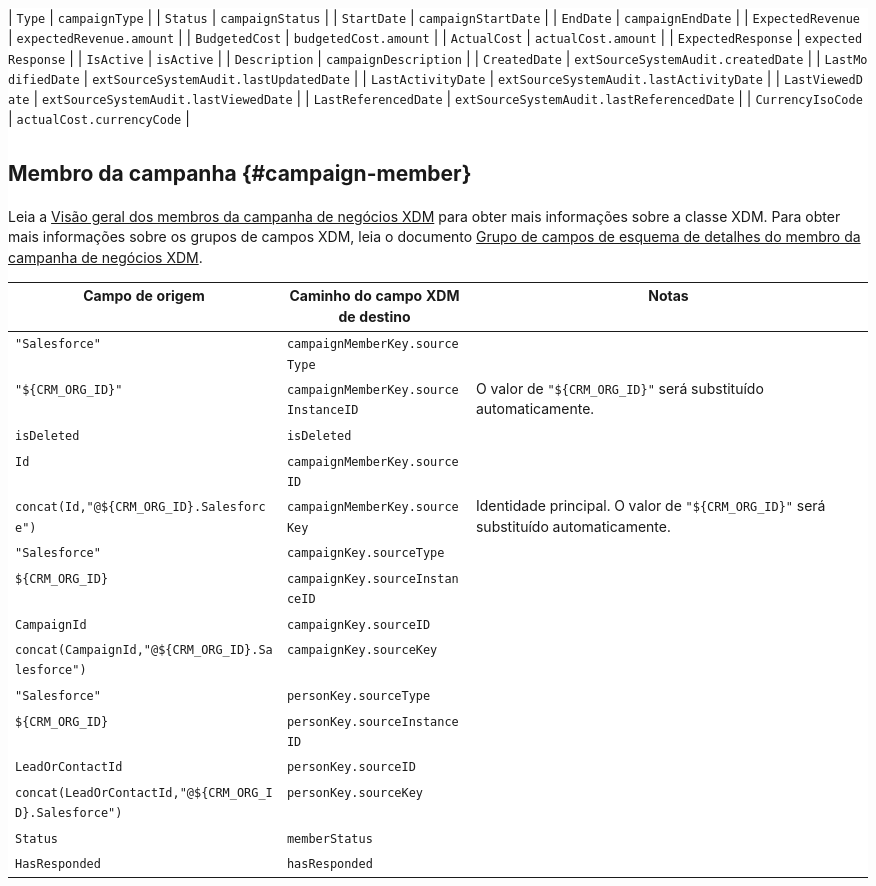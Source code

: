| `Type` | `campaignType` |
| `Status` | `campaignStatus` |
| `StartDate` | `campaignStartDate` |
| `EndDate` | `campaignEndDate` |
| `ExpectedRevenue` | `expectedRevenue.amount` |
| `BudgetedCost` | `budgetedCost.amount` |
| `ActualCost` | `actualCost.amount` |
| `ExpectedResponse` | `expectedResponse` |
| `IsActive` | `isActive` |
| `Description` | `campaignDescription` |
| `CreatedDate` | `extSourceSystemAudit.createdDate` |
| `LastModifiedDate` | `extSourceSystemAudit.lastUpdatedDate` |
| `LastActivityDate` | `extSourceSystemAudit.lastActivityDate` |
| `LastViewedDate` | `extSourceSystemAudit.lastViewedDate` |
| `LastReferencedDate` | `extSourceSystemAudit.lastReferencedDate` |
| `CurrencyIsoCode` | `actualCost.currencyCode` |

## Membro da campanha {#campaign-member}

Leia a [Visão geral dos membros da campanha de negócios XDM](../../../../xdm/classes/b2b/business-campaign-members.md) para obter mais informações sobre a classe XDM. Para obter mais informações sobre os grupos de campos XDM, leia o documento [Grupo de campos de esquema de detalhes do membro da campanha de negócios XDM](../../../../xdm/field-groups/b2b-campaign/details.md).

| Campo de origem | Caminho do campo XDM de destino | Notas |
| --- | --- | --- |
| `"Salesforce"` | `campaignMemberKey.sourceType` |
| `"${CRM_ORG_ID}"` | `campaignMemberKey.sourceInstanceID` | O valor de `"${CRM_ORG_ID}"` será substituído automaticamente. |
| `isDeleted` | `isDeleted` |
| `Id` | `campaignMemberKey.sourceID` |
| `concat(Id,"@${CRM_ORG_ID}.Salesforce")` | `campaignMemberKey.sourceKey` | Identidade principal. O valor de `"${CRM_ORG_ID}"` será substituído automaticamente. |
| `"Salesforce"` | `campaignKey.sourceType` |
| `${CRM_ORG_ID}` | `campaignKey.sourceInstanceID` |
| `CampaignId` | `campaignKey.sourceID` |
| `concat(CampaignId,"@${CRM_ORG_ID}.Salesforce")` | `campaignKey.sourceKey` |
| `"Salesforce"` | `personKey.sourceType` |
| `${CRM_ORG_ID}` | `personKey.sourceInstanceID` |
| `LeadOrContactId` | `personKey.sourceID` |
| `concat(LeadOrContactId,"@${CRM_ORG_ID}.Salesforce")` | `personKey.sourceKey` |
| `Status` | `memberStatus` |
| `HasResponded` | `hasResponded` |